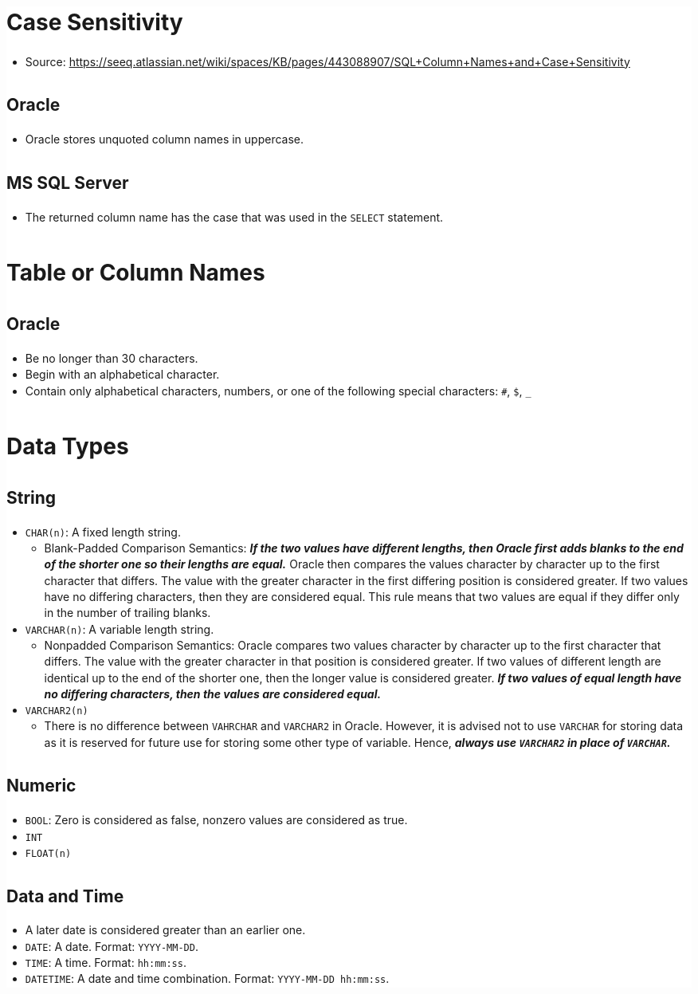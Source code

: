 # Case Sensitivity
- Source: https://seeq.atlassian.net/wiki/spaces/KB/pages/443088907/SQL+Column+Names+and+Case+Sensitivity
## Oracle
- Oracle stores unquoted column names in uppercase.
## MS SQL Server
- The returned column name has the case that was used in the `SELECT` statement.

# Table or Column Names
## Oracle
- Be no longer than 30 characters.
- Begin with an alphabetical character.
- Contain only alphabetical characters, numbers, or one of the following special characters: `#`, `$`, `_`

# Data Types
## String
- `CHAR(n)`: A fixed length string.
	- Blank-Padded Comparison Semantics: ***If the two values have different lengths, then Oracle first adds blanks to the end of the shorter one so their lengths are equal.*** Oracle then compares the values character by character up to the first character that differs. The value with the greater character in the first differing position is considered greater. If two values have no differing characters, then they are considered equal. This rule means that two values are equal if they differ only in the number of trailing blanks.
- `VARCHAR(n)`: A variable length string.
	- Nonpadded Comparison Semantics: Oracle compares two values character by character up to the first character that differs. The value with the greater character in that position is considered greater. If two values of different length are identical up to the end of the shorter one, then the longer value is considered greater. ***If two values of equal length have no differing characters, then the values are considered equal.***
- `VARCHAR2(n)`
	- There is no difference between `VAHRCHAR` and `VARCHAR2` in Oracle. However, it is advised not to use `VARCHAR` for storing data as it is reserved for future use for storing some other type of variable. Hence, ***always use `VARCHAR2` in place of `VARCHAR`.***
## Numeric
- `BOOL`: Zero is considered as false, nonzero values are considered as true.
- `INT`
- `FLOAT(n)`
## Data and Time
- A later date is considered greater than an earlier one.
- `DATE`: A date. Format: `YYYY-MM-DD`.
- `TIME`: A time. Format: `hh:mm:ss`.
- `DATETIME`: A date and time combination. Format: `YYYY-MM-DD hh:mm:ss`.
